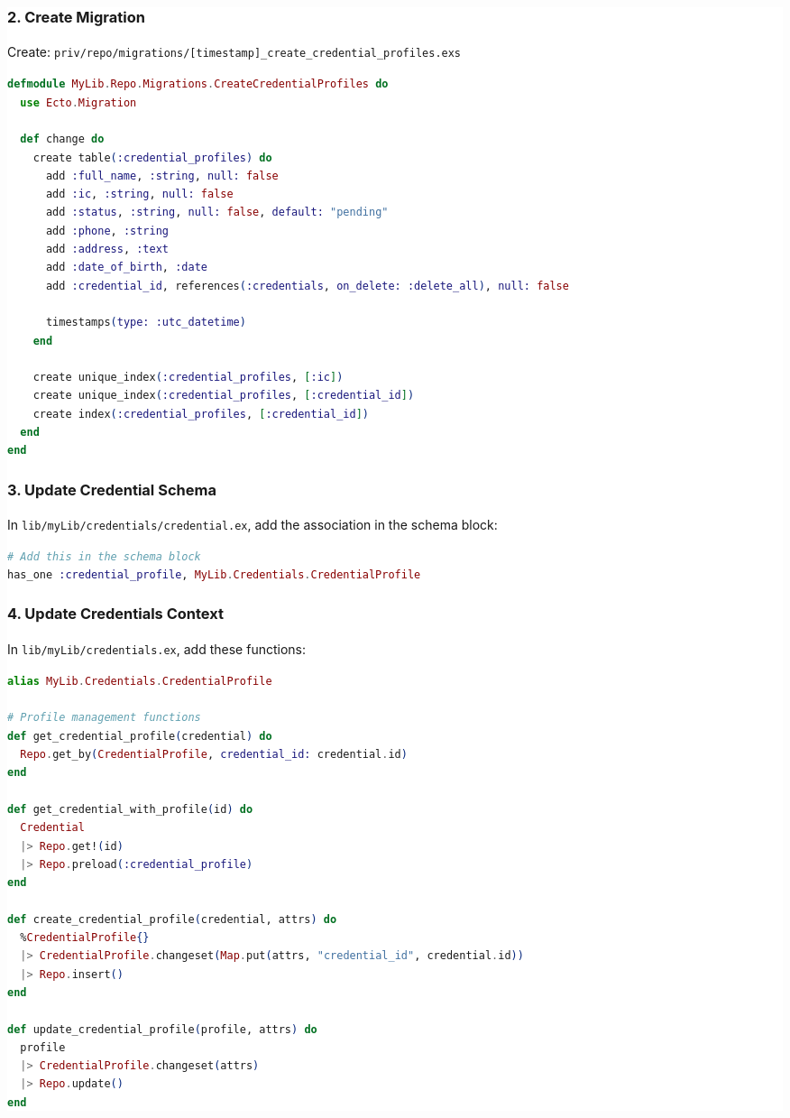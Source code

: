 ### 2. Create Migration

Create: `priv/repo/migrations/[timestamp]_create_credential_profiles.exs`

```elixir
defmodule MyLib.Repo.Migrations.CreateCredentialProfiles do
  use Ecto.Migration

  def change do
    create table(:credential_profiles) do
      add :full_name, :string, null: false
      add :ic, :string, null: false
      add :status, :string, null: false, default: "pending"
      add :phone, :string
      add :address, :text
      add :date_of_birth, :date
      add :credential_id, references(:credentials, on_delete: :delete_all), null: false

      timestamps(type: :utc_datetime)
    end

    create unique_index(:credential_profiles, [:ic])
    create unique_index(:credential_profiles, [:credential_id])
    create index(:credential_profiles, [:credential_id])
  end
end
```

### 3. Update Credential Schema

In `lib/myLib/credentials/credential.ex`, add the association in the schema block:

```elixir
# Add this in the schema block
has_one :credential_profile, MyLib.Credentials.CredentialProfile
```

### 4. Update Credentials Context

In `lib/myLib/credentials.ex`, add these functions:

```elixir
alias MyLib.Credentials.CredentialProfile

# Profile management functions
def get_credential_profile(credential) do
  Repo.get_by(CredentialProfile, credential_id: credential.id)
end

def get_credential_with_profile(id) do
  Credential
  |> Repo.get!(id)
  |> Repo.preload(:credential_profile)
end

def create_credential_profile(credential, attrs) do
  %CredentialProfile{}
  |> CredentialProfile.changeset(Map.put(attrs, "credential_id", credential.id))
  |> Repo.insert()
end

def update_credential_profile(profile, attrs) do
  profile
  |> CredentialProfile.changeset(attrs)
  |> Repo.update()
end
```